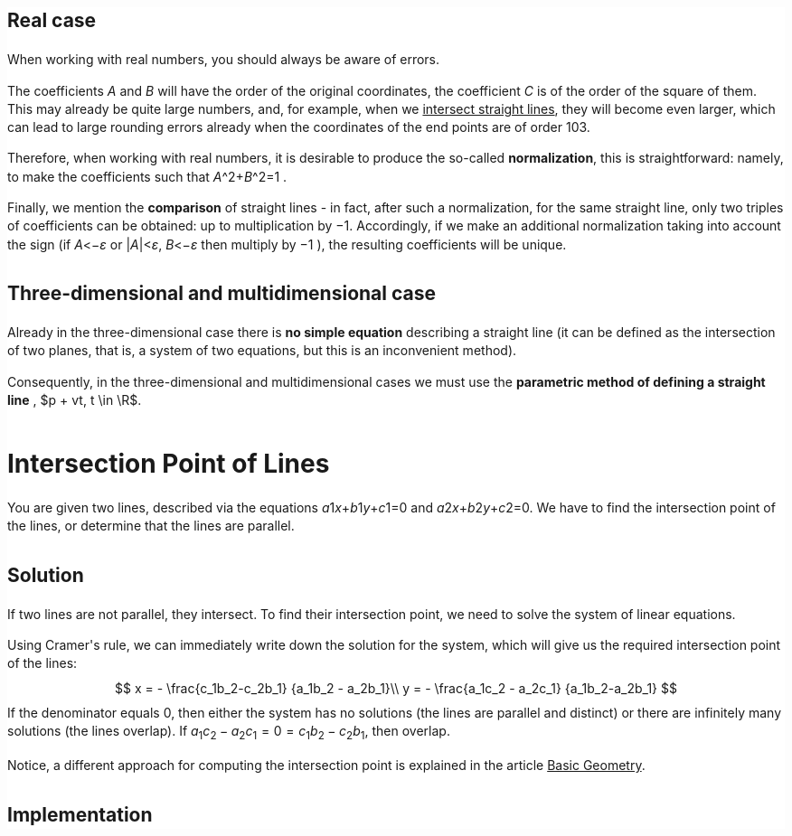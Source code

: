 ## Real case

When working with real numbers, you should always be aware of errors.

The coefficients *A* and *B* will have the order of the original coordinates, the coefficient *C* is of the order of the square of them. This may already be quite large numbers, and, for example, when we [intersect straight lines](https://cp-algorithms.com/geometry/lines-intersection.html), they will become even larger, which can lead to large rounding errors  already when the coordinates of the end points are of order 103.

Therefore, when working with real numbers, it is desirable to produce the so-called **normalization**, this is straightforward: namely, to make the coefficients such that *A*^2+*B*^2=1 .

Finally, we mention the **comparison** of straight lines -  in fact, after such a normalization, for the same straight line, only  two triples of coefficients can be obtained: up to multiplication by −1. Accordingly, if we make an additional normalization taking into account the sign (if *A*<−*ε*  or |*A*|<*ε*, *B*<−*ε* then multiply by −1 ), the resulting coefficients will be unique.

## Three-dimensional and multidimensional case

Already in the three-dimensional case there is **no simple equation** describing a straight line (it can be defined as the intersection of  two planes, that is, a system of two equations, but this is an  inconvenient method).

Consequently, in the three-dimensional and multidimensional cases we must use the **parametric method of defining a straight line** , $p + vt, t \in \R$.

# Intersection Point of Lines

You are given two lines, described via the equations *a*1*x*+*b*1*y*+*c*1=0 and  *a*2*x*+*b*2*y*+*c*2=0. We have to find the intersection point of the lines, or determine that the lines are parallel.

## Solution

If two lines are not parallel, they intersect. To find their intersection point, we need to solve the system of linear equations.

Using Cramer's rule, we can immediately write down the solution for the  system, which will give us the required intersection point of the lines:
$$
x = - \frac{c_1b_2-c_2b_1} {a_1b_2 - a_2b_1}\\
y = - \frac{a_1c_2 - a_2c_1} {a_1b_2-a_2b_1}
$$
If the denominator equals 0, then either the system has no solutions (the lines are parallel and  distinct) or there are infinitely many solutions (the lines overlap). If $a_1c_2-a_2c_1 = 0 = c_1b_2-c_2b_1$, then overlap.

Notice, a different approach for computing the intersection point is explained in the article [Basic Geometry](https://cp-algorithms.com/geometry/basic-geometry.html).

## Implementation
